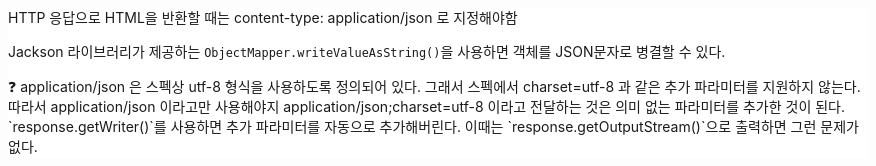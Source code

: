 HTTP 응답으로 HTML을 반환할 때는 content-type: application/json 로 지정해야함

Jackson 라이브러리가 제공하는 `ObjectMapper.writeValueAsString()`을 사용하면 객체를 JSON문자로 병결할 수 있다.

<aside>
❓ application/json 은 스펙상 utf-8 형식을 사용하도록 정의되어 있다. 그래서 스펙에서 charset=utf-8 과 같은 추가 파라미터를 지원하지 않는다. 따라서 application/json 이라고만 사용해야지 application/json;charset=utf-8 이라고 전달하는 것은 의미 없는 파라미터를 추가한 것이 된다.
`response.getWriter()`를 사용하면 추가 파라미터를 자동으로 추가해버린다. 이때는
`response.getOutputStream()`으로 출력하면 그런 문제가 없다.

</aside>
